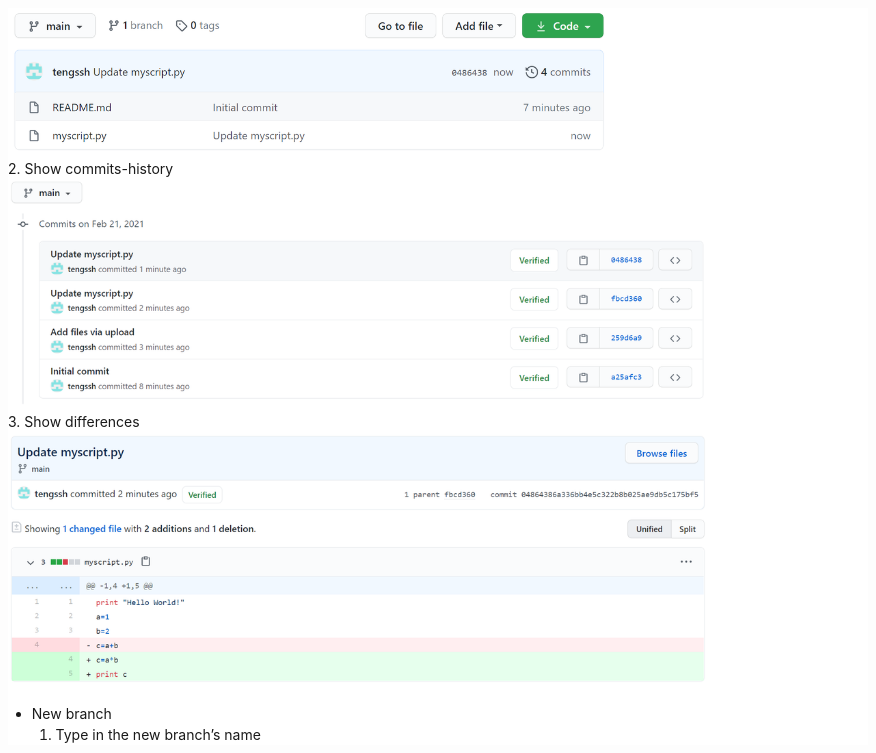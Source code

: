   <img src="images/gh_page.png" width="600"> <br />
  2. Show commits-history <br />
  <img src="images/gh_commits.png" width="700"> <br />
  3. Show differences <br />
  <img src="images/gh_modified.png" width="700"> <br />
* New branch <br />
  1. Type in the new branch’s name <br />